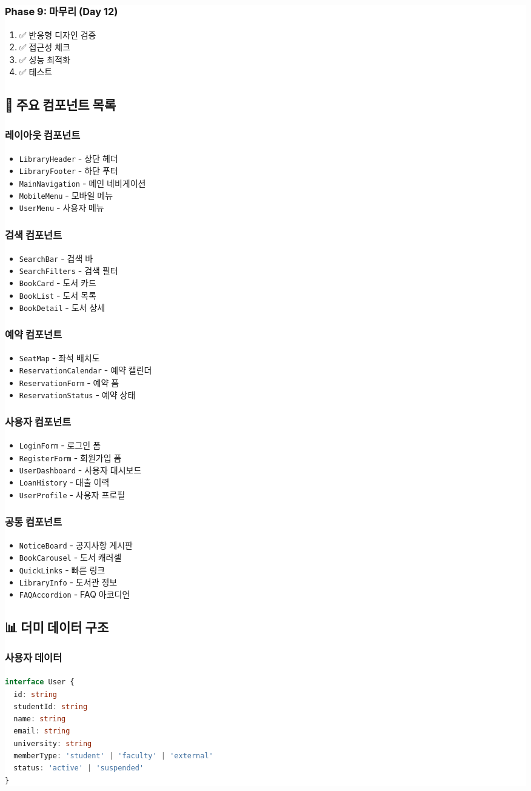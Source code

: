 ### Phase 9: 마무리 (Day 12)
1. ✅ 반응형 디자인 검증
2. ✅ 접근성 체크
3. ✅ 성능 최적화
4. ✅ 테스트

## 🧩 주요 컴포넌트 목록

### 레이아웃 컴포넌트
- `LibraryHeader` - 상단 헤더
- `LibraryFooter` - 하단 푸터
- `MainNavigation` - 메인 네비게이션
- `MobileMenu` - 모바일 메뉴
- `UserMenu` - 사용자 메뉴

### 검색 컴포넌트
- `SearchBar` - 검색 바
- `SearchFilters` - 검색 필터
- `BookCard` - 도서 카드
- `BookList` - 도서 목록
- `BookDetail` - 도서 상세

### 예약 컴포넌트
- `SeatMap` - 좌석 배치도
- `ReservationCalendar` - 예약 캘린더
- `ReservationForm` - 예약 폼
- `ReservationStatus` - 예약 상태

### 사용자 컴포넌트
- `LoginForm` - 로그인 폼
- `RegisterForm` - 회원가입 폼
- `UserDashboard` - 사용자 대시보드
- `LoanHistory` - 대출 이력
- `UserProfile` - 사용자 프로필

### 공통 컴포넌트
- `NoticeBoard` - 공지사항 게시판
- `BookCarousel` - 도서 캐러셀
- `QuickLinks` - 빠른 링크
- `LibraryInfo` - 도서관 정보
- `FAQAccordion` - FAQ 아코디언

## 📊 더미 데이터 구조

### 사용자 데이터
```typescript
interface User {
  id: string
  studentId: string
  name: string
  email: string
  university: string
  memberType: 'student' | 'faculty' | 'external'
  status: 'active' | 'suspended'
}
```
